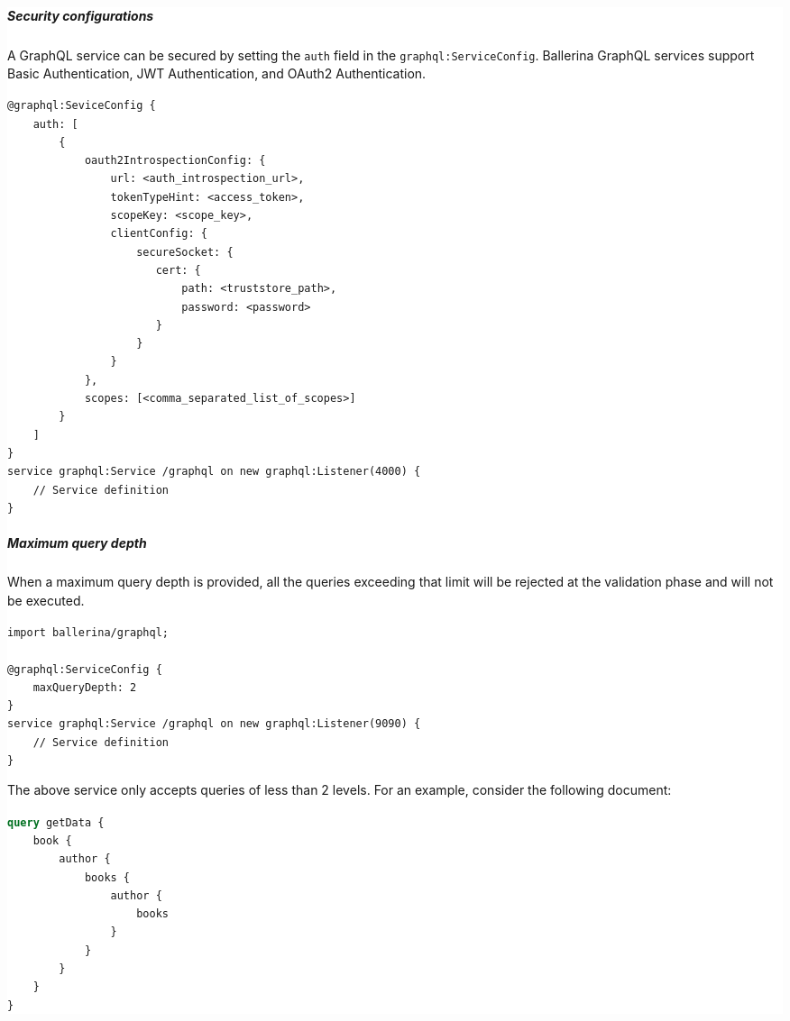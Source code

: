 ##### Security configurations
A GraphQL service can be secured by setting the `auth` field in the `graphql:ServiceConfig`. Ballerina GraphQL services support Basic Authentication, JWT Authentication, and OAuth2 Authentication.

```ballerina
@graphql:SeviceConfig {
    auth: [
        {
            oauth2IntrospectionConfig: {
                url: <auth_introspection_url>,
                tokenTypeHint: <access_token>,
                scopeKey: <scope_key>,
                clientConfig: {
                    secureSocket: {
                       cert: {
                           path: <truststore_path>,
                           password: <password>
                       }
                    }
                }
            },
            scopes: [<comma_separated_list_of_scopes>]
        }
    ]
}
service graphql:Service /graphql on new graphql:Listener(4000) {
    // Service definition
}
```

##### Maximum query depth
When a maximum query depth is provided, all the queries exceeding that limit will be rejected at the validation phase and will not be executed.

```ballerina
import ballerina/graphql;

@graphql:ServiceConfig {
    maxQueryDepth: 2
}
service graphql:Service /graphql on new graphql:Listener(9090) {
    // Service definition
}
```

The above service only accepts queries of less than 2 levels. For an example, consider the following document:
```graphql
query getData {
    book {
        author {
            books {
                author {
                    books
                }
            }
        }
    }
}
```
